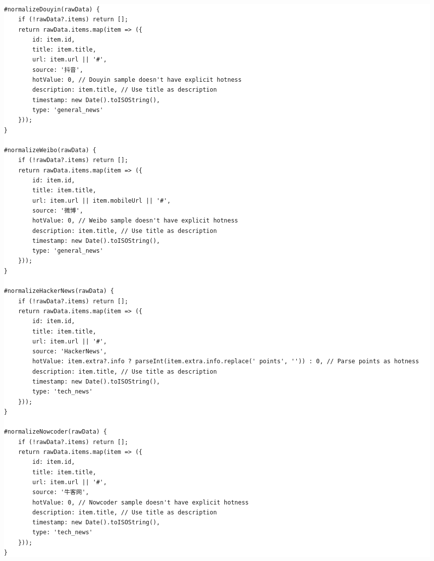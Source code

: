     #normalizeDouyin(rawData) {
        if (!rawData?.items) return [];
        return rawData.items.map(item => ({
            id: item.id,
            title: item.title,
            url: item.url || '#',
            source: '抖音',
            hotValue: 0, // Douyin sample doesn't have explicit hotness
            description: item.title, // Use title as description
            timestamp: new Date().toISOString(),
            type: 'general_news'
        }));
    }

    #normalizeWeibo(rawData) {
        if (!rawData?.items) return [];
        return rawData.items.map(item => ({
            id: item.id,
            title: item.title,
            url: item.url || item.mobileUrl || '#',
            source: '微博',
            hotValue: 0, // Weibo sample doesn't have explicit hotness
            description: item.title, // Use title as description
            timestamp: new Date().toISOString(),
            type: 'general_news'
        }));
    }

    #normalizeHackerNews(rawData) {
        if (!rawData?.items) return [];
        return rawData.items.map(item => ({
            id: item.id,
            title: item.title,
            url: item.url || '#',
            source: 'HackerNews',
            hotValue: item.extra?.info ? parseInt(item.extra.info.replace(' points', '')) : 0, // Parse points as hotness
            description: item.title, // Use title as description
            timestamp: new Date().toISOString(),
            type: 'tech_news'
        }));
    }

    #normalizeNowcoder(rawData) {
        if (!rawData?.items) return [];
        return rawData.items.map(item => ({
            id: item.id,
            title: item.title,
            url: item.url || '#',
            source: '牛客网',
            hotValue: 0, // Nowcoder sample doesn't have explicit hotness
            description: item.title, // Use title as description
            timestamp: new Date().toISOString(),
            type: 'tech_news'
        }));
    }
